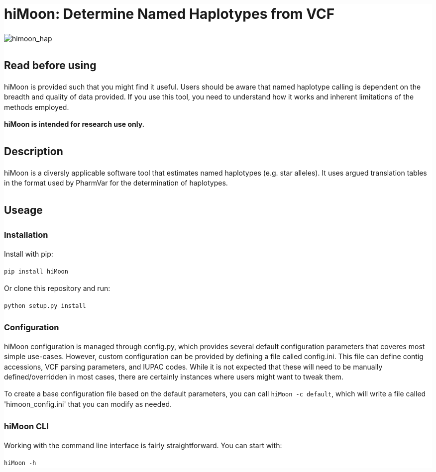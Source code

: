 # hiMoon: Determine Named Haplotypes from VCF

![himoon_hap](https://github.com/sadams2013/hiMoon/workflows/himoon_hap/badge.svg)

## Read before using

hiMoon is provided such that you might find it useful. 
Users should be aware that named haplotype calling is dependent on the breadth and quality of data provided. 
If you use this tool, you need to understand how it works and inherent limitations of the methods employed. 

**hiMoon is intended for research use only.**

## Description

hiMoon is a diversly applicable software tool that estimates named haplotypes (e.g. star alleles). 
It uses argued translation tables in the format used by PharmVar for the determination of haplotypes. 

## Useage 

### Installation

Install with pip: 

```pip install hiMoon```

Or clone this repository and run: 

```python setup.py install```

### Configuration

hiMoon configuration is managed through config.py, which provides several default configuration parameters that coveres most simple use-cases. 
However, custom configuration can be provided by defining a file called config.ini. 
This file can define contig accessions, VCF parsing parameters, and IUPAC codes. 
While it is not expected that these will need to be manually defined/overridden in most cases, there are certainly instances where users might want to tweak them. 

To create a base configuration file based on the default parameters, you can call ```hiMoon -c default```, which will write a file called 'himoon_config.ini' that you can modify as needed. 

### hiMoon CLI

Working with the command line interface is fairly straightforward. 
You can start with: 

```
hiMoon -h
